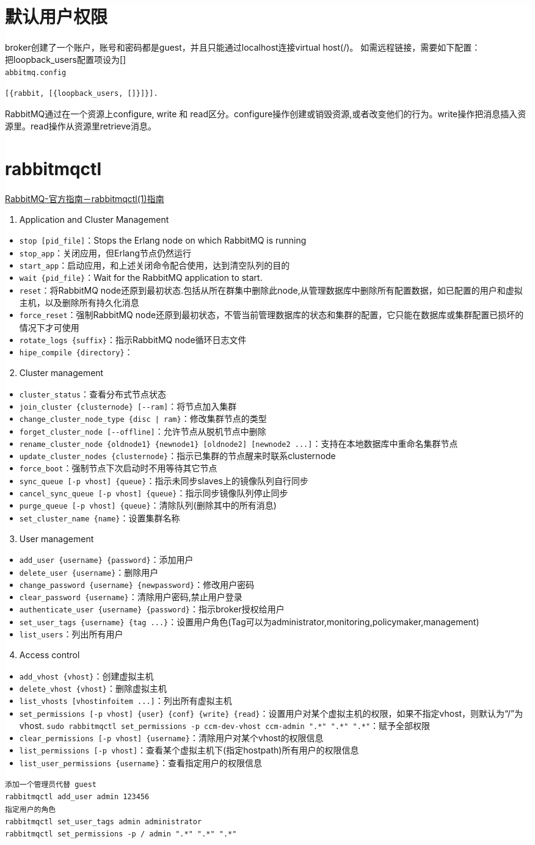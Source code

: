 
# 默认用户权限
broker创建了一个账户，账号和密码都是guest，并且只能通过localhost连接virtual host(/)。
如需远程链接，需要如下配置：  
把loopback_users配置项设为[]  
`abbitmq.config`
```
[{rabbit, [{loopback_users, []}]}].
```

RabbitMQ通过在一个资源上configure, write 和 read区分。configure操作创建或销毁资源,或者改变他们的行为。write操作把消息插入资源里。read操作从资源里retrieve消息。

# rabbitmqctl
[RabbitMQ-官方指南－rabbitmqctl(1)指南](http://www.blogjava.net/qbna350816/archive/2016/07/30/431394.html)  
1. Application and Cluster Management
* `stop [pid_file]`：Stops the Erlang node on which RabbitMQ is running
* `stop_app`：关闭应用，但Erlang节点仍然运行
* `start_app`：启动应用，和上述关闭命令配合使用，达到清空队列的目的
* `wait {pid_file}`：Wait for the RabbitMQ application to start.
* `reset`：将RabbitMQ node还原到最初状态.包括从所在群集中删除此node,从管理数据库中删除所有配置数据，如已配置的用户和虚拟主机，以及删除所有持久化消息
* `force_reset`：强制RabbitMQ node还原到最初状态，不管当前管理数据库的状态和集群的配置，它只能在数据库或集群配置已损坏的情况下才可使用
* `rotate_logs {suffix}`：指示RabbitMQ node循环日志文件
* `hipe_compile {directory}`：

2. Cluster management
* `cluster_status`：查看分布式节点状态
* `join_cluster {clusternode} [--ram]`：将节点加入集群
* `change_cluster_node_type {disc | ram}`：修改集群节点的类型
* `forget_cluster_node [--offline]`：允许节点从脱机节点中删除
* `rename_cluster_node {oldnode1} {newnode1} [oldnode2] [newnode2 ...]`：支持在本地数据库中重命名集群节点
* `update_cluster_nodes {clusternode}`：指示已集群的节点醒来时联系clusternode
* `force_boot`：强制节点下次启动时不用等待其它节点
* `sync_queue [-p vhost] {queue}`：指示未同步slaves上的镜像队列自行同步
* `cancel_sync_queue [-p vhost] {queue}`：指示同步镜像队列停止同步
* `purge_queue [-p vhost] {queue}`：清除队列(删除其中的所有消息)
* `set_cluster_name {name}`：设置集群名称

3. User management
* `add_user {username} {password}`：添加用户
* `delete_user {username}`：删除用户
* `change_password {username} {newpassword}`：修改用户密码
* `clear_password {username}`：清除用户密码,禁止用户登录
* `authenticate_user {username} {password}`：指示broker授权给用户
* `set_user_tags {username} {tag ...}`：设置用户角色(Tag可以为administrator,monitoring,policymaker,management)
* `list_users`：列出所有用户

4. Access control
* `add_vhost {vhost}`：创建虚拟主机
* `delete_vhost {vhost}`：删除虚拟主机
* `list_vhosts [vhostinfoitem ...]`：列出所有虚拟主机
* `set_permissions [-p vhost] {user} {conf} {write} {read}`：设置用户对某个虚拟主机的权限，如果不指定vhost，则默认为“/”为vhost.
`sudo rabbitmqctl set_permissions -p ccm-dev-vhost ccm-admin ".*" ".*" ".*"`：赋予全部权限
* `clear_permissions [-p vhost] {username}`：清除用户对某个vhost的权限信息
* `list_permissions [-p vhost]`：查看某个虚拟主机下(指定hostpath)所有用户的权限信息
* `list_user_permissions {username}`：查看指定用户的权限信息
```
添加一个管理员代替 guest
rabbitmqctl add_user admin 123456
指定用户的角色
rabbitmqctl set_user_tags admin administrator         
rabbitmqctl set_permissions -p / admin ".*" ".*" ".*"    
```